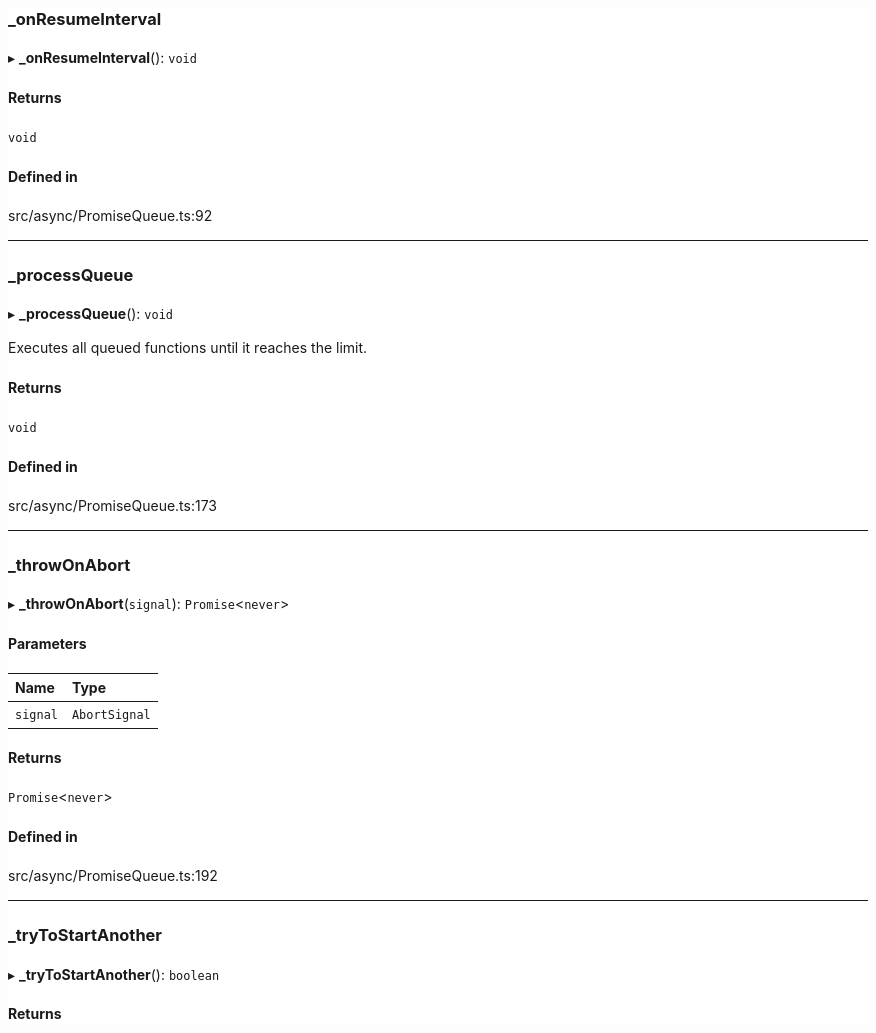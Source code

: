 ### \_onResumeInterval

▸ **_onResumeInterval**(): `void`

#### Returns

`void`

#### Defined in

src/async/PromiseQueue.ts:92

___

### \_processQueue

▸ **_processQueue**(): `void`

Executes all queued functions until it reaches the limit.

#### Returns

`void`

#### Defined in

src/async/PromiseQueue.ts:173

___

### \_throwOnAbort

▸ **_throwOnAbort**(`signal`): `Promise`<`never`\>

#### Parameters

| Name | Type |
| :------ | :------ |
| `signal` | `AbortSignal` |

#### Returns

`Promise`<`never`\>

#### Defined in

src/async/PromiseQueue.ts:192

___

### \_tryToStartAnother

▸ **_tryToStartAnother**(): `boolean`

#### Returns

